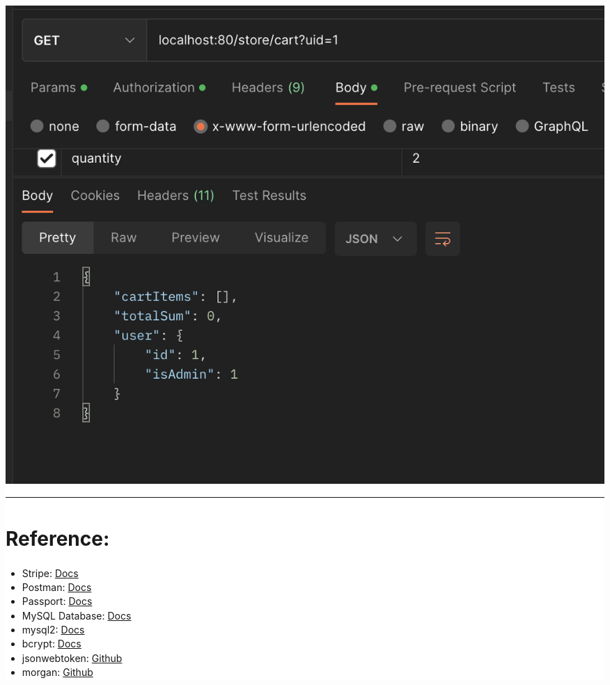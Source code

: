 ![aft](afterDel.png)</li>
</ul>

<hr>

# Reference:
<ul>
<li>Stripe: <a href="https://stripe.com/docs">Docs</a></li>
<li>Postman: <a href="https://www.postman.com/api-documentation-tool/">Docs</a></li>
<li>Passport: <a href="https://www.passportjs.org/docs/">Docs</a></li>
<li>MySQL Database: <a href="https://dev.mysql.com/doc/">Docs</a></li>
<li>mysql2: <a href="https://openbase.com/js/mysql2/documentation">Docs</a></li>
<li>bcrypt: <a href="https://openbase.com/js/bcrypt/documentation">Docs</a></li>
<li>jsonwebtoken: <a href="https://github.com/auth0/node-jsonwebtoken">Github</a></li>
<li>morgan: <a href="https://github.com/expressjs/morgan">Github</a></li>
</ul>
